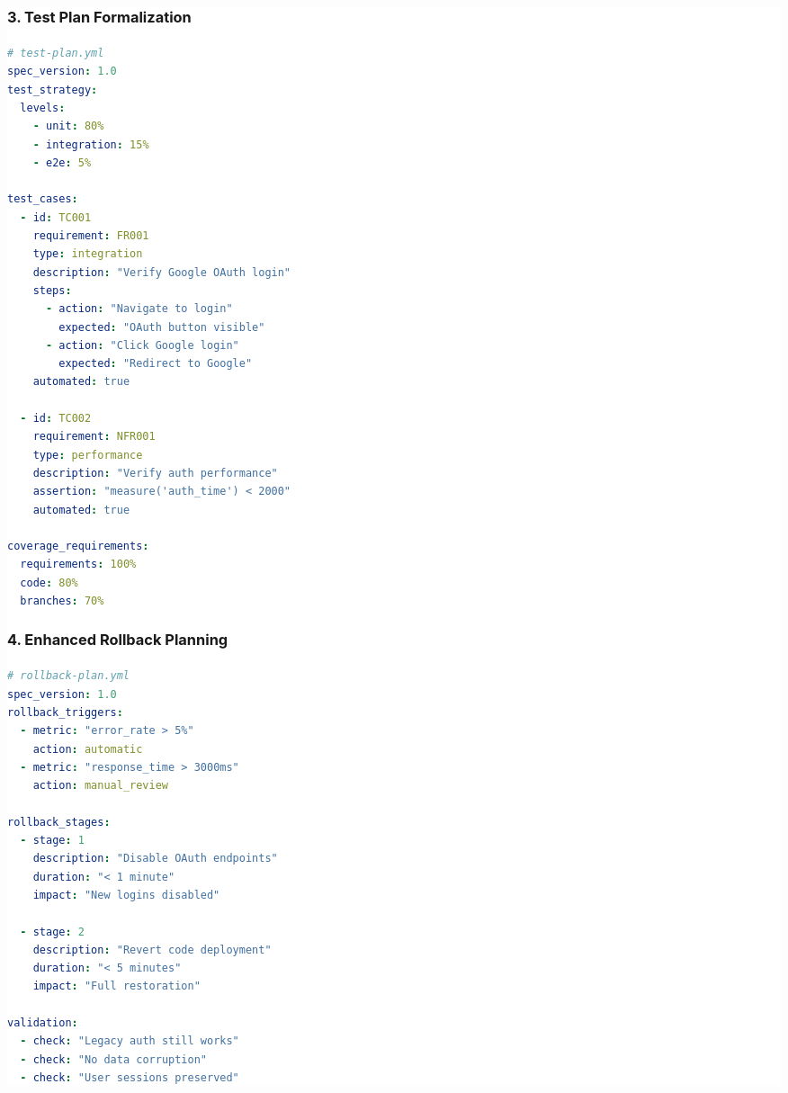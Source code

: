 ### 3. Test Plan Formalization

```yaml
# test-plan.yml
spec_version: 1.0
test_strategy:
  levels:
    - unit: 80%
    - integration: 15%
    - e2e: 5%

test_cases:
  - id: TC001
    requirement: FR001
    type: integration
    description: "Verify Google OAuth login"
    steps:
      - action: "Navigate to login"
        expected: "OAuth button visible"
      - action: "Click Google login"
        expected: "Redirect to Google"
    automated: true
    
  - id: TC002
    requirement: NFR001
    type: performance
    description: "Verify auth performance"
    assertion: "measure('auth_time') < 2000"
    automated: true

coverage_requirements:
  requirements: 100%
  code: 80%
  branches: 70%
```

### 4. Enhanced Rollback Planning

```yaml
# rollback-plan.yml
spec_version: 1.0
rollback_triggers:
  - metric: "error_rate > 5%"
    action: automatic
  - metric: "response_time > 3000ms"
    action: manual_review
    
rollback_stages:
  - stage: 1
    description: "Disable OAuth endpoints"
    duration: "< 1 minute"
    impact: "New logins disabled"
    
  - stage: 2
    description: "Revert code deployment"
    duration: "< 5 minutes"
    impact: "Full restoration"

validation:
  - check: "Legacy auth still works"
  - check: "No data corruption"
  - check: "User sessions preserved"
```
